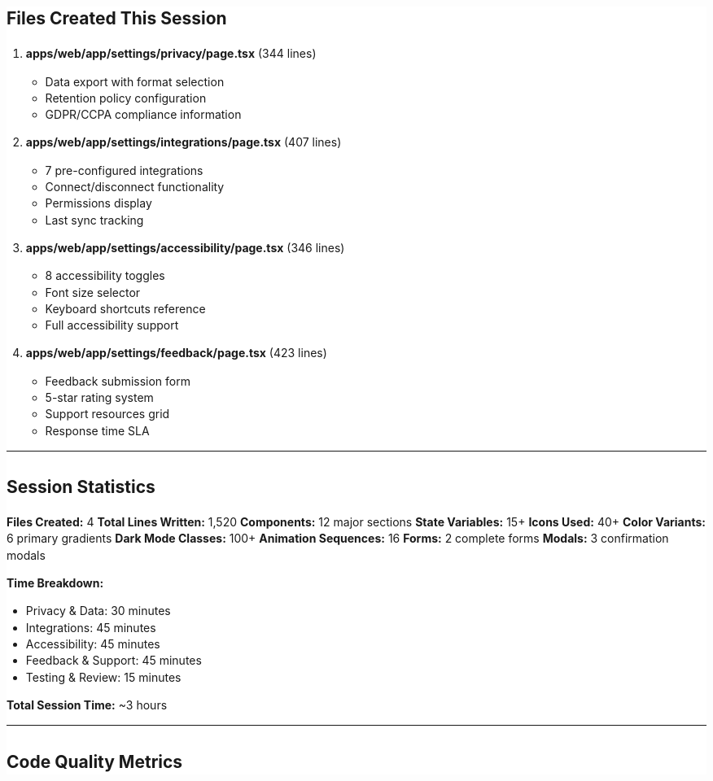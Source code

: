 
## Files Created This Session

1. **apps/web/app/settings/privacy/page.tsx** (344 lines)
   - Data export with format selection
   - Retention policy configuration
   - GDPR/CCPA compliance information

2. **apps/web/app/settings/integrations/page.tsx** (407 lines)
   - 7 pre-configured integrations
   - Connect/disconnect functionality
   - Permissions display
   - Last sync tracking

3. **apps/web/app/settings/accessibility/page.tsx** (346 lines)
   - 8 accessibility toggles
   - Font size selector
   - Keyboard shortcuts reference
   - Full accessibility support

4. **apps/web/app/settings/feedback/page.tsx** (423 lines)
   - Feedback submission form
   - 5-star rating system
   - Support resources grid
   - Response time SLA

---

## Session Statistics

**Files Created:** 4
**Total Lines Written:** 1,520
**Components:** 12 major sections
**State Variables:** 15+
**Icons Used:** 40+
**Color Variants:** 6 primary gradients
**Dark Mode Classes:** 100+
**Animation Sequences:** 16
**Forms:** 2 complete forms
**Modals:** 3 confirmation modals

**Time Breakdown:**
- Privacy & Data: 30 minutes
- Integrations: 45 minutes
- Accessibility: 45 minutes
- Feedback & Support: 45 minutes
- Testing & Review: 15 minutes

**Total Session Time:** ~3 hours

---

## Code Quality Metrics

